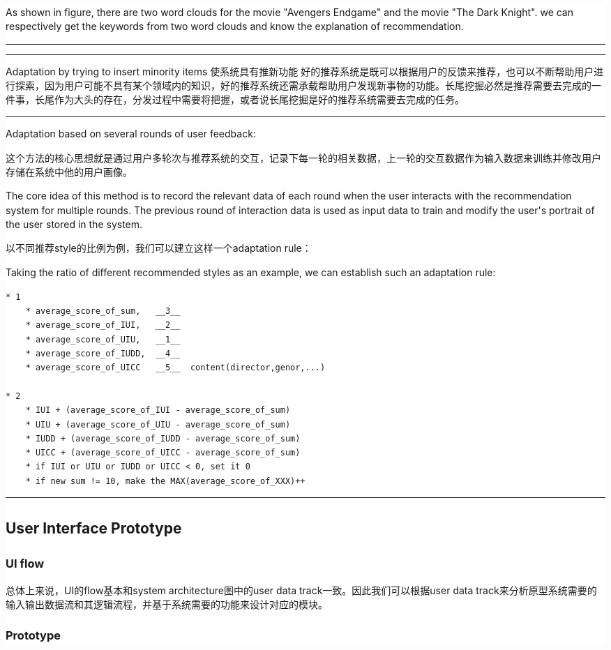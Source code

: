 As shown in figure, there are two word clouds for the movie "Avengers Endgame" and the movie "The Dark Knight". we can respectively get the keywords from two word clouds and know the explanation of recommendation.

---



---

Adaptation by trying to insert minority items 
使系统具有推新功能
好的推荐系统是既可以根据用户的反馈来推荐，也可以不断帮助用户进行探索，因为用户可能不具有某个领域内的知识，好的推荐系统还需承载帮助用户发现新事物的功能。长尾挖掘必然是推荐需要去完成的一件事，长尾作为大头的存在，分发过程中需要将把握，或者说长尾挖掘是好的推荐系统需要去完成的任务。

---

Adaptation based on several rounds of user feedback:

这个方法的核心思想就是通过用户多轮次与推荐系统的交互，记录下每一轮的相关数据，上一轮的交互数据作为输入数据来训练并修改用户存储在系统中他的用户画像。

The core idea of this method is to record the relevant data of each round when the user interacts with the recommendation system for multiple rounds. The previous round of interaction data is used as input data to train and modify the user's portrait of the user stored in the system.

以不同推荐style的比例为例，我们可以建立这样一个adaptation rule：

Taking the ratio of different recommended styles as an example, we can establish such an adaptation rule:

	* 1
		* average_score_of_sum,   __3__
		* average_score_of_IUI,   __2__
		* average_score_of_UIU,   __1__
		* average_score_of_IUDD,  __4__
		* average_score_of_UICC   __5__  content(director,genor,...)
	
	* 2  
		* IUI + (average_score_of_IUI - average_score_of_sum) 
		* UIU + (average_score_of_UIU - average_score_of_sum)
		* IUDD + (average_score_of_IUDD - average_score_of_sum)
		* UICC + (average_score_of_UICC - average_score_of_sum)
		* if IUI or UIU or IUDD or UICC < 0, set it 0
		* if new sum != 10, make the MAX(average_score_of_XXX)++


---

## User Interface Prototype

### UI flow
总体上来说，UI的flow基本和system architecture图中的user data track一致。因此我们可以根据user data track来分析原型系统需要的输入输出数据流和其逻辑流程，并基于系统需要的功能来设计对应的模块。


### Prototype
